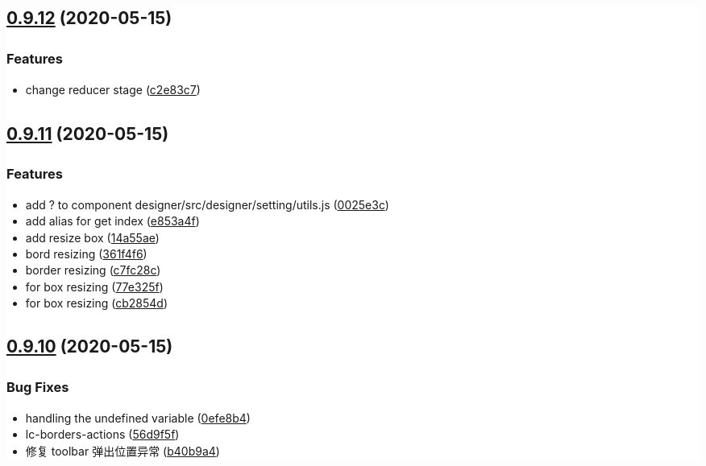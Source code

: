 <a name="0.9.12"></a>
## [0.9.12](https://gitlab.alibaba-inc.com/ali-lowcode/ali-lowcode-engine/compare/@ali/lowcode-designer@0.9.11...@ali/lowcode-designer@0.9.12) (2020-05-15)


### Features

* change reducer stage ([c2e83c7](https://gitlab.alibaba-inc.com/ali-lowcode/ali-lowcode-engine/commit/c2e83c7))




<a name="0.9.11"></a>
## [0.9.11](https://gitlab.alibaba-inc.com/ali-lowcode/ali-lowcode-engine/compare/@ali/lowcode-designer@0.9.10...@ali/lowcode-designer@0.9.11) (2020-05-15)


### Features

* add ? to component designer/src/designer/setting/utils.js ([0025e3c](https://gitlab.alibaba-inc.com/ali-lowcode/ali-lowcode-engine/commit/0025e3c))
* add alias for get index ([e853a4f](https://gitlab.alibaba-inc.com/ali-lowcode/ali-lowcode-engine/commit/e853a4f))
* add resize box ([14a55ae](https://gitlab.alibaba-inc.com/ali-lowcode/ali-lowcode-engine/commit/14a55ae))
* bord resizing ([361f4f6](https://gitlab.alibaba-inc.com/ali-lowcode/ali-lowcode-engine/commit/361f4f6))
* border resizing ([c7fc28c](https://gitlab.alibaba-inc.com/ali-lowcode/ali-lowcode-engine/commit/c7fc28c))
* for box resizing ([77e325f](https://gitlab.alibaba-inc.com/ali-lowcode/ali-lowcode-engine/commit/77e325f))
* for box resizing ([cb2854d](https://gitlab.alibaba-inc.com/ali-lowcode/ali-lowcode-engine/commit/cb2854d))




<a name="0.9.10"></a>
## [0.9.10](https://gitlab.alibaba-inc.com/ali-lowcode/ali-lowcode-engine/compare/@ali/lowcode-designer@0.9.9...@ali/lowcode-designer@0.9.10) (2020-05-15)


### Bug Fixes

* handling the undefined variable ([0efe8b4](https://gitlab.alibaba-inc.com/ali-lowcode/ali-lowcode-engine/commit/0efe8b4))
* lc-borders-actions ([56d9f5f](https://gitlab.alibaba-inc.com/ali-lowcode/ali-lowcode-engine/commit/56d9f5f))
* 修复 toolbar 弹出位置异常 ([b40b9a4](https://gitlab.alibaba-inc.com/ali-lowcode/ali-lowcode-engine/commit/b40b9a4))
